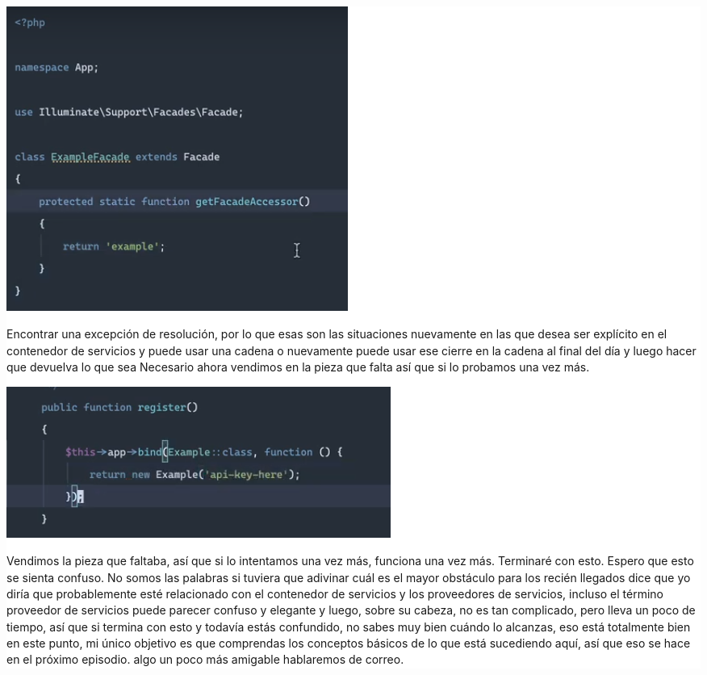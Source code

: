 ![vagrant](get.png "vagrant")

Encontrar una excepción de resolución, por lo que esas son las situaciones nuevamente en las que desea ser explícito en el contenedor de servicios y puede usar una cadena o nuevamente puede usar ese cierre en la cadena al final del día y luego hacer que devuelva lo que sea Necesario ahora vendimos en la pieza que falta así que si lo probamos una vez más.

![vagrant](apikey.png "vagrant")

Vendimos la pieza que faltaba, así que si lo intentamos una vez más, funciona una vez más. Terminaré con esto. Espero que esto se sienta confuso. No somos las palabras si tuviera que adivinar cuál es el mayor obstáculo para los recién llegados dice que yo diría que probablemente esté relacionado con el contenedor de servicios y los proveedores de servicios, incluso el término proveedor de servicios puede parecer confuso y elegante y luego, sobre su cabeza, no es tan complicado, pero lleva un poco de tiempo, así que si termina con esto y todavía estás confundido, no sabes muy bien cuándo lo alcanzas, eso está totalmente bien en este punto, mi único objetivo es que comprendas los conceptos básicos de lo que está sucediendo aquí, así que eso se hace en el próximo episodio. algo un poco más amigable hablaremos de correo.